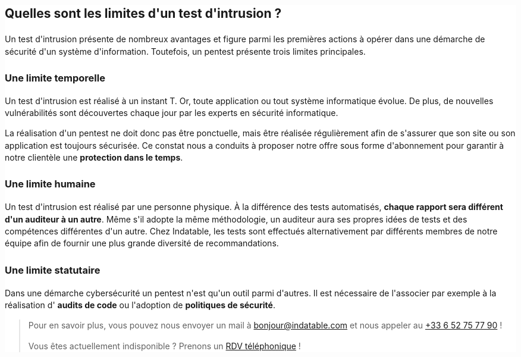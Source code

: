 ## Quelles sont les limites d'un test d'intrusion ?

Un test d'intrusion présente de nombreux avantages et figure parmi les premières actions à opérer dans une démarche de sécurité d'un système d'information. Toutefois, un pentest présente trois limites principales.

### Une limite temporelle

Un test d'intrusion est réalisé à un instant T. Or, toute application ou tout système informatique évolue. De plus, de nouvelles vulnérabilités sont découvertes chaque jour par les experts en sécurité informatique.

La réalisation d'un pentest ne doit donc pas être ponctuelle, mais être réalisée régulièrement afin de s'assurer que son site ou son application est toujours sécurisée. Ce constat nous a conduits à proposer notre offre sous forme d'abonnement pour garantir à notre clientèle une **protection dans le temps**.

### Une limite humaine

Un test d'intrusion est réalisé par une personne physique. À la différence des tests automatisés, **chaque rapport sera différent d'un auditeur à un autre**. Même s'il adopte la même méthodologie, un auditeur aura ses propres idées de tests et des compétences différentes d'un autre. Chez Indatable, les tests sont effectués alternativement par différents membres de notre équipe afin de fournir une plus grande diversité de recommandations.

### Une limite statutaire

Dans une démarche cybersécurité un pentest n'est qu'un outil parmi d'autres. Il est nécessaire de l'associer par exemple à la réalisation d' **audits de code** ou l'adoption de **politiques de sécurité**.

> Pour en savoir plus, vous pouvez nous envoyer un mail à [bonjour@indatable.com](mailto:bonjour@indatable.com) et nous appeler au [+33 6 52 75 77 90](tel:0033652757790) !  
>   
> Vous êtes actuellement indisponible ? Prenons un [RDV téléphonique](https://calendly.com/indatable/rdv) !

